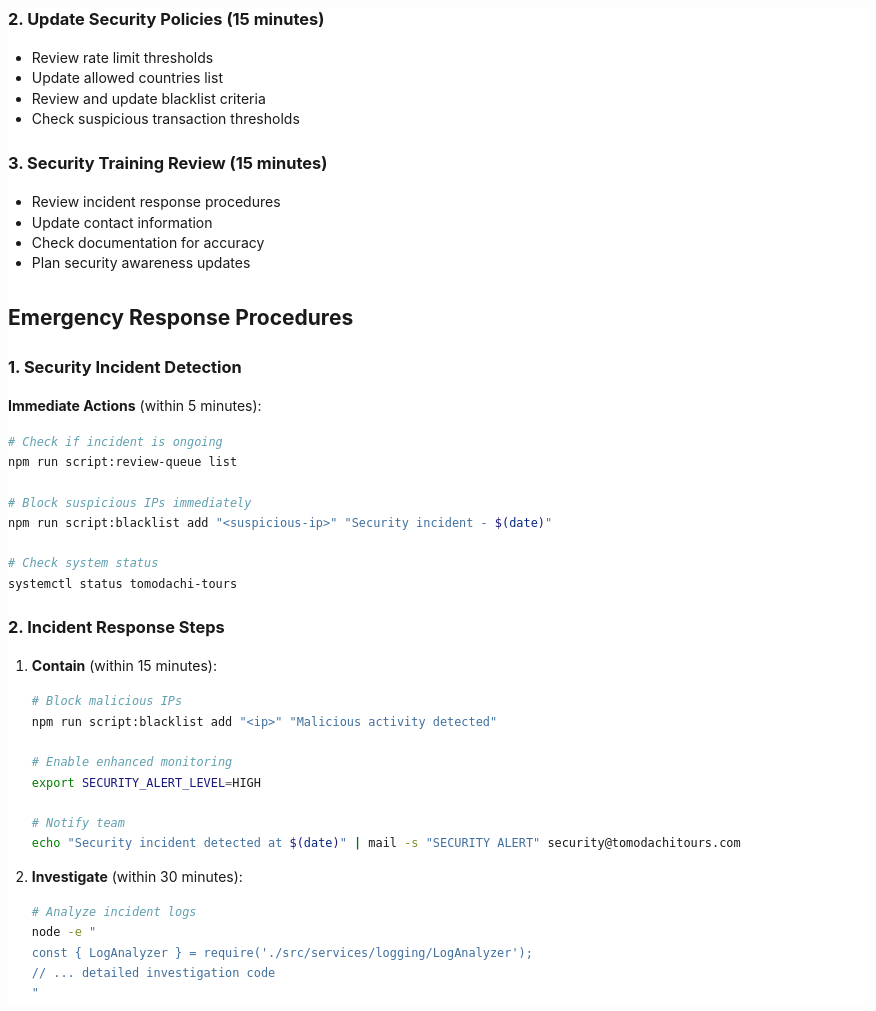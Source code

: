 ### 2. Update Security Policies (15 minutes)

- Review rate limit thresholds
- Update allowed countries list
- Review and update blacklist criteria
- Check suspicious transaction thresholds

### 3. Security Training Review (15 minutes)

- Review incident response procedures
- Update contact information
- Check documentation for accuracy
- Plan security awareness updates

## Emergency Response Procedures

### 1. Security Incident Detection

**Immediate Actions** (within 5 minutes):
```bash
# Check if incident is ongoing
npm run script:review-queue list

# Block suspicious IPs immediately
npm run script:blacklist add "<suspicious-ip>" "Security incident - $(date)"

# Check system status
systemctl status tomodachi-tours
```

### 2. Incident Response Steps

1. **Contain** (within 15 minutes):
   ```bash
   # Block malicious IPs
   npm run script:blacklist add "<ip>" "Malicious activity detected"
   
   # Enable enhanced monitoring
   export SECURITY_ALERT_LEVEL=HIGH
   
   # Notify team
   echo "Security incident detected at $(date)" | mail -s "SECURITY ALERT" security@tomodachitours.com
   ```

2. **Investigate** (within 30 minutes):
   ```bash
   # Analyze incident logs
   node -e "
   const { LogAnalyzer } = require('./src/services/logging/LogAnalyzer');
   // ... detailed investigation code
   "
   ```
